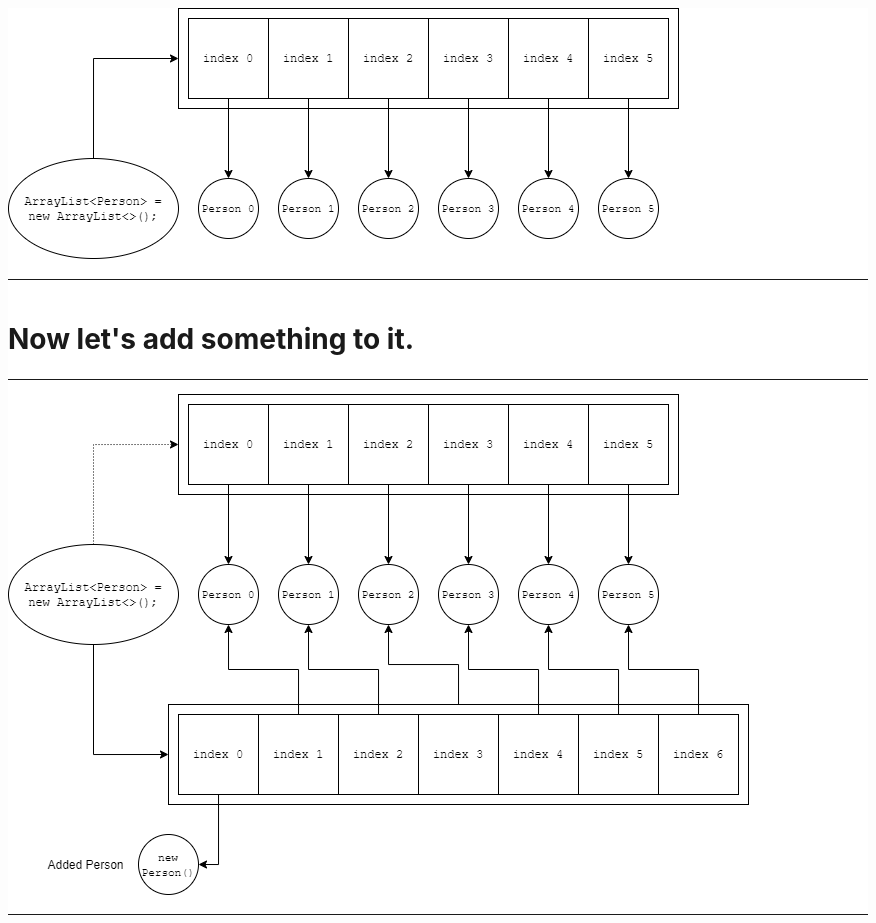 
![bg 90%](../../pics/arraylist.png)

---

# Now let's add something to it.

---

![bg 80%](../../pics/arraylist_add.png)

---
